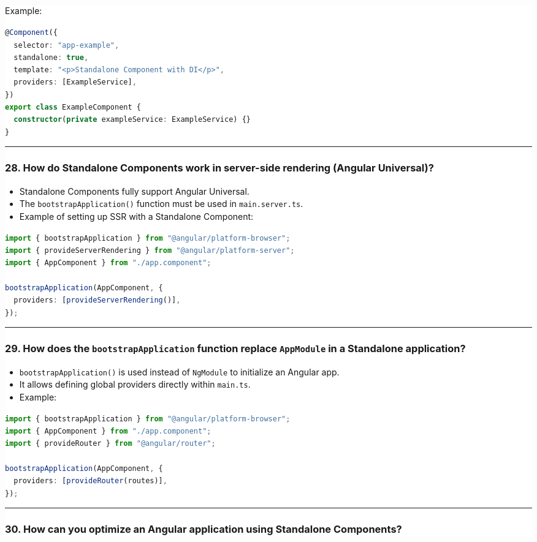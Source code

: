 Example:

```ts
@Component({
  selector: "app-example",
  standalone: true,
  template: "<p>Standalone Component with DI</p>",
  providers: [ExampleService],
})
export class ExampleComponent {
  constructor(private exampleService: ExampleService) {}
}
```

---

### 28. How do Standalone Components work in server-side rendering (Angular Universal)?

- Standalone Components fully support Angular Universal.
- The `bootstrapApplication()` function must be used in `main.server.ts`.
- Example of setting up SSR with a Standalone Component:

```ts
import { bootstrapApplication } from "@angular/platform-browser";
import { provideServerRendering } from "@angular/platform-server";
import { AppComponent } from "./app.component";

bootstrapApplication(AppComponent, {
  providers: [provideServerRendering()],
});
```

---

### 29. How does the `bootstrapApplication` function replace `AppModule` in a Standalone application?

- `bootstrapApplication()` is used instead of `NgModule` to initialize an Angular app.
- It allows defining global providers directly within `main.ts`.
- Example:

```ts
import { bootstrapApplication } from "@angular/platform-browser";
import { AppComponent } from "./app.component";
import { provideRouter } from "@angular/router";

bootstrapApplication(AppComponent, {
  providers: [provideRouter(routes)],
});
```

---

### 30. How can you optimize an Angular application using Standalone Components?
